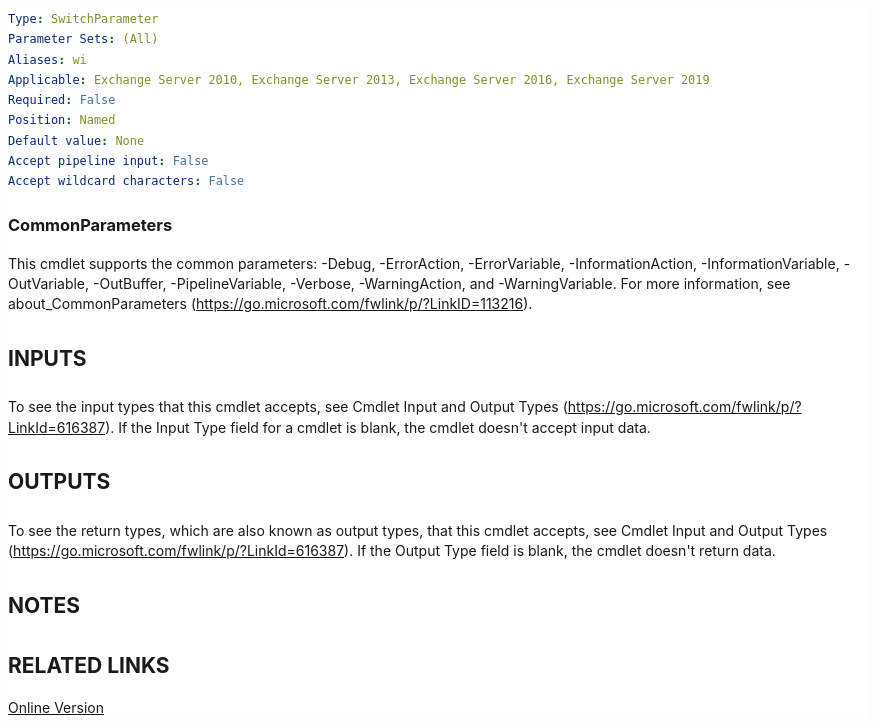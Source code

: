 ```yaml
Type: SwitchParameter
Parameter Sets: (All)
Aliases: wi
Applicable: Exchange Server 2010, Exchange Server 2013, Exchange Server 2016, Exchange Server 2019
Required: False
Position: Named
Default value: None
Accept pipeline input: False
Accept wildcard characters: False
```

### CommonParameters
This cmdlet supports the common parameters: -Debug, -ErrorAction, -ErrorVariable, -InformationAction, -InformationVariable, -OutVariable, -OutBuffer, -PipelineVariable, -Verbose, -WarningAction, and -WarningVariable. For more information, see about_CommonParameters (https://go.microsoft.com/fwlink/p/?LinkID=113216).

## INPUTS

###  
To see the input types that this cmdlet accepts, see Cmdlet Input and Output Types (https://go.microsoft.com/fwlink/p/?LinkId=616387). If the Input Type field for a cmdlet is blank, the cmdlet doesn't accept input data.

## OUTPUTS

###  
To see the return types, which are also known as output types, that this cmdlet accepts, see Cmdlet Input and Output Types (https://go.microsoft.com/fwlink/p/?LinkId=616387). If the Output Type field is blank, the cmdlet doesn't return data.

## NOTES

## RELATED LINKS

[Online Version](https://technet.microsoft.com/library/5e1b2b06-f24e-4f33-8ddc-fdb1c5bb7eb2.aspx)
